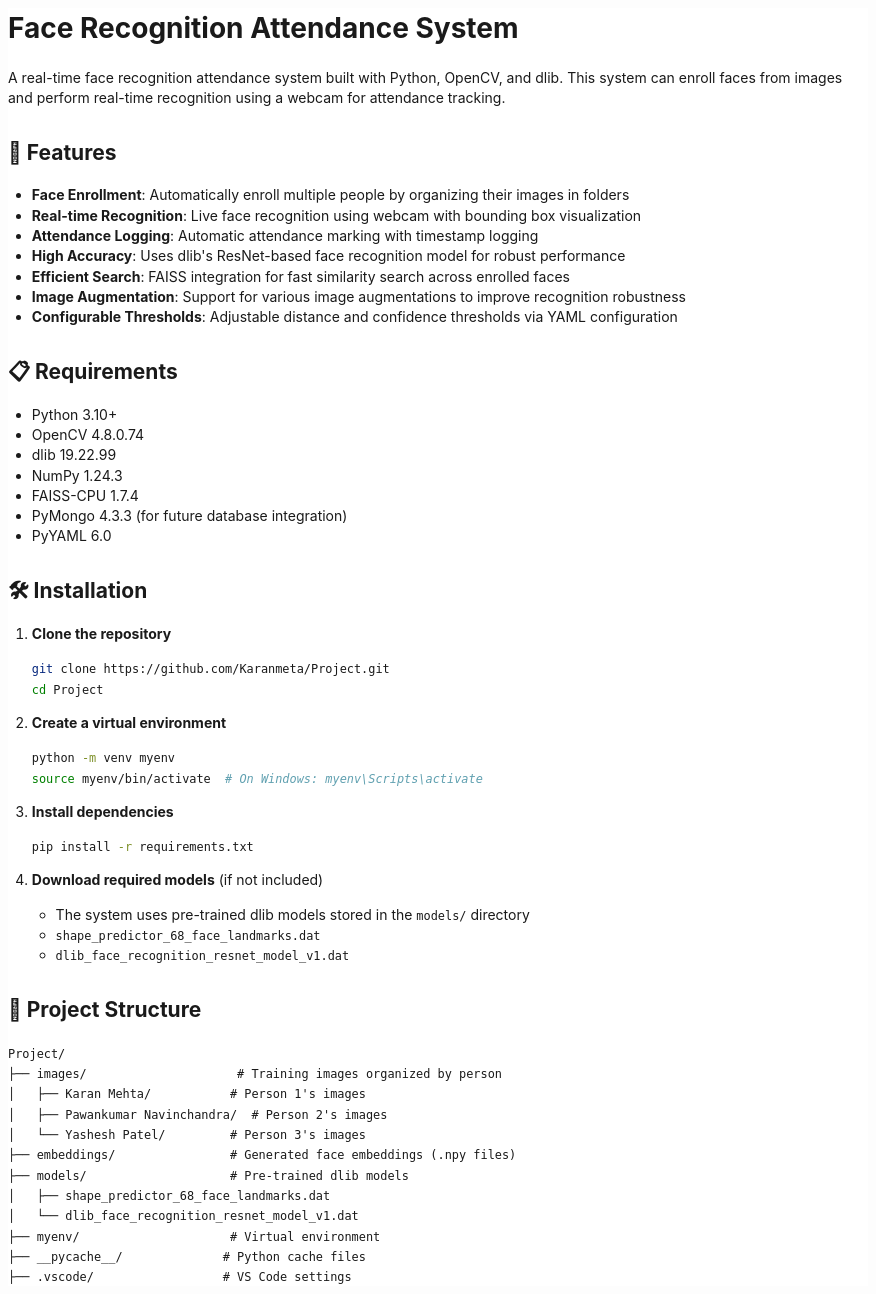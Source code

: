 # Face Recognition Attendance System

A real-time face recognition attendance system built with Python, OpenCV, and dlib. This system can enroll faces from images and perform real-time recognition using a webcam for attendance tracking.

## 🚀 Features

- **Face Enrollment**: Automatically enroll multiple people by organizing their images in folders
- **Real-time Recognition**: Live face recognition using webcam with bounding box visualization
- **Attendance Logging**: Automatic attendance marking with timestamp logging
- **High Accuracy**: Uses dlib's ResNet-based face recognition model for robust performance
- **Efficient Search**: FAISS integration for fast similarity search across enrolled faces
- **Image Augmentation**: Support for various image augmentations to improve recognition robustness
- **Configurable Thresholds**: Adjustable distance and confidence thresholds via YAML configuration

## 📋 Requirements

- Python 3.10+
- OpenCV 4.8.0.74
- dlib 19.22.99
- NumPy 1.24.3
- FAISS-CPU 1.7.4
- PyMongo 4.3.3 (for future database integration)
- PyYAML 6.0

## 🛠️ Installation

1. **Clone the repository**
   ```bash
   git clone https://github.com/Karanmeta/Project.git
   cd Project
   ```

2. **Create a virtual environment**
   ```bash
   python -m venv myenv
   source myenv/bin/activate  # On Windows: myenv\Scripts\activate
   ```

3. **Install dependencies**
   ```bash
   pip install -r requirements.txt
   ```

4. **Download required models** (if not included)
   - The system uses pre-trained dlib models stored in the `models/` directory
   - `shape_predictor_68_face_landmarks.dat`
   - `dlib_face_recognition_resnet_model_v1.dat`

## 📁 Project Structure

```
Project/
├── images/                     # Training images organized by person
│   ├── Karan Mehta/           # Person 1's images
│   ├── Pawankumar Navinchandra/  # Person 2's images
│   └── Yashesh Patel/         # Person 3's images
├── embeddings/                # Generated face embeddings (.npy files)
├── models/                    # Pre-trained dlib models
│   ├── shape_predictor_68_face_landmarks.dat
│   └── dlib_face_recognition_resnet_model_v1.dat
├── myenv/                     # Virtual environment
├── __pycache__/              # Python cache files
├── .vscode/                  # VS Code settings
```